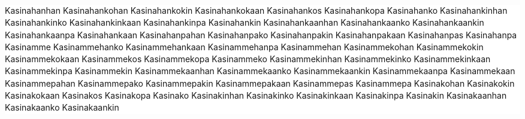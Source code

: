 Kasinahanhan
Kasinahankohan
Kasinahankokin
Kasinahankokaan
Kasinahankos
Kasinahankopa
Kasinahanko
Kasinahankinhan
Kasinahankinko
Kasinahankinkaan
Kasinahankinpa
Kasinahankin
Kasinahankaanhan
Kasinahankaanko
Kasinahankaankin
Kasinahankaanpa
Kasinahankaan
Kasinahanpahan
Kasinahanpako
Kasinahanpakin
Kasinahanpakaan
Kasinahanpas
Kasinahanpa
Kasinamme
Kasinammehanko
Kasinammehankaan
Kasinammehanpa
Kasinammehan
Kasinammekohan
Kasinammekokin
Kasinammekokaan
Kasinammekos
Kasinammekopa
Kasinammeko
Kasinammekinhan
Kasinammekinko
Kasinammekinkaan
Kasinammekinpa
Kasinammekin
Kasinammekaanhan
Kasinammekaanko
Kasinammekaankin
Kasinammekaanpa
Kasinammekaan
Kasinammepahan
Kasinammepako
Kasinammepakin
Kasinammepakaan
Kasinammepas
Kasinammepa
Kasinakohan
Kasinakokin
Kasinakokaan
Kasinakos
Kasinakopa
Kasinako
Kasinakinhan
Kasinakinko
Kasinakinkaan
Kasinakinpa
Kasinakin
Kasinakaanhan
Kasinakaanko
Kasinakaankin
